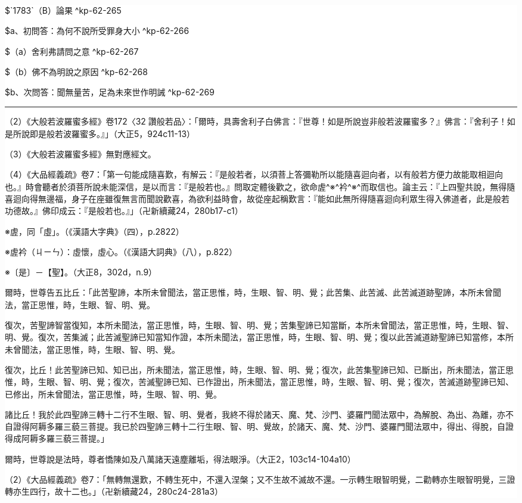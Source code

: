 $\`1783\`（B）論果 ^kp-62-265

$a、初問答：為何不說所受罪身大小 ^kp-62-266

$（a）舍利弗請問之意 ^kp-62-267

$（b）佛不為明說之原因 ^kp-62-268

$b、次問答：聞無量苦，足為未來世作明誡 ^kp-62-269

---

[^1]: （（大智...十））十一字＝（（大智度經論釋第三十九品訖第三十品上是能品））二十字【聖】，（（般若波羅蜜品第三十九照明品））十三字【石】。（大正25，496d，n.8）

[^2]: （1）《放光般若經》卷9〈41
照明品〉：「舍利弗白佛言：『世尊！是般若波羅蜜耶？』佛言：『是。舍利弗！』」（大正8，61a7-8）

（2）《大般若波羅蜜多經》卷172〈32
讚般若品〉：「爾時，具壽舍利子白佛言：『世尊！如是所說豈非般若波羅蜜多？』佛言：『舍利子！如是所說即是般若波羅蜜多。』」（大正5，924c11-13）

（3）《大般若波羅蜜多經》無對應經文。

（4）《大品經義疏》卷7：「第一句能成隨喜歎，有解云：『是般若者，以須菩上答彌勒所以能隨喜迴向者，以有般若方便力故能取相迴向也。』時會聽者於須菩所說未能深信，是以而言：『是般若也。』問取定體後歡之，欲命虗^※^衿^※^而取信也。論主云：『上四聖共說，無得隨喜迴向得無邊福，身子在座雖復無言而聞說歡喜，為欲利益時會，故從座起稱歎言：『能如此無所得隨喜迴向利眾生得入佛道者，此是般若功德故。』佛印成云：『是般若也。』」（卍新續藏24，280b17-c1）

※虗，同「虛」。（《漢語大字典》（四），p.2822）

※虗衿（ㄐㄧㄣ）：虛懷，虛心。（《漢語大詞典》（八），p.822）

[^3]: 《大般若波羅蜜多經》卷434〈38
大師品〉：「爾時，具壽舍利子白佛言：『世尊！^（1）^如是般若波羅蜜多能作照明，畢竟淨故；^（2）^如是般若波羅蜜多皆應敬禮，諸天人等所欽奉故；^（3）^如是般若波羅蜜多無所染著，世間諸法不能污故；^（4）^如是般若波羅蜜多遠離一切三界瞖眩，能除煩惱諸見暗故；^（5）^如是般若波羅蜜多最為上首，於一切種菩提分法極尊勝故；^（6）^如是般若波羅蜜多能作安隱，永斷一切驚恐逼迫災橫事故；^（7）^如是般若波羅蜜多能施光明，攝受諸有情令得五眼故；^（8）^如是般若波羅蜜多能示中道，令失路者離二邊故；^（9）^如是般若波羅蜜多善能發生一切相智，永斷一切煩惱相續并習氣故；^（10）^如是般若波羅蜜多是諸菩薩摩訶薩母，菩薩所修一切佛法從此生故；^（11）^如是般若波羅蜜多不生不滅，自相空故；^（12）^如是般若波羅蜜多離一切生死，非常非壞故；^（13）^如是般若波羅蜜多能為依怙，施諸有情正法寶故；^（14）^如是般若波羅蜜多能成圓滿如來十力，一切他論皆能伏故；^（15）^如是般若波羅蜜多能轉三轉十二行相無上法輪，達一切法無轉還故；^（16）^如是般若波羅蜜多能示諸法無倒自性，顯了無性自性空故。』」（大正7，182a21-b13）

[^4]: 冥＝瞑【宋】【元】【明】【宮】【聖】。（大正25，496d，n.10）

[^5]: 導＝道【聖】＊。（大正25，496d，n.11）

[^6]: 道＝見【元】【明】。（大正25，496d，n.12）

[^7]: 《大智度論》卷43〈9
集散品〉：「是般若波羅蜜，菩薩成佛時，轉名一切種智。」（大正25，371a4-5）

[^8]: 《摩訶般若波羅蜜經》卷11〈40
照明品〉：「世尊！般若波羅蜜是^※^諸菩薩摩訶薩母，能生諸佛法故。」（大正8，302a28-29）

※〔是〕－【聖】。（大正8，302d，n.9）

[^9]: 〔力〕－【宋】【宮】。（大正25，496d，n.14）

[^10]: （1）參見《雜阿含經》卷15（379經）：

爾時，世尊告五比丘：「此苦聖諦，本所未曾聞法，當正思惟，時，生眼、智、明、覺；此苦集、此苦滅、此苦滅道跡聖諦，本所未曾聞法，當正思惟，時，生眼、智、明、覺。

復次，苦聖諦智當復知，本所未聞法，當正思惟，時，生眼、智、明、覺；苦集聖諦已知當斷，本所未曾聞法，當正思惟，時，生眼、智、明、覺。復次，苦集滅；此苦滅聖諦已知當知作證，本所未聞法，當正思惟，時，生眼、智、明、覺；復以此苦滅道跡聖諦已知當修，本所未曾聞法，當正思惟，時，生眼、智、明、覺。

復次，比丘！此苦聖諦已知、知已出，所未聞法，當正思惟，時，生眼、智、明、覺；復次，此苦集聖諦已知、已斷出，所未聞法，當正思惟，時，生眼、智、明、覺；復次，苦滅聖諦已知、已作證出，所未聞法，當正思惟，時，生眼、智、明、覺；復次，苦滅道跡聖諦已知、已修出，所未曾聞法，當正思惟，時，生眼、智、明、覺。

諸比丘！我於此四聖諦三轉十二行不生眼、智、明、覺者，我終不得於諸天、魔、梵、沙門、婆羅門聞法眾中，為解脫、為出、為離，亦不自證得阿耨多羅三藐三菩提。我已於四聖諦三轉十二行生眼、智、明、覺故，於諸天、魔、梵、沙門、婆羅門聞法眾中，得出、得脫，自證得成阿耨多羅三藐三菩提。」

爾時，世尊說是法時，尊者憍陳如及八萬諸天遠塵離垢，得法眼淨。（大正2，103c14-104a10）

（2）《大品經義疏》卷7：「無轉無還歎，不轉生死中，不還入涅槃；又不生故不滅故不還。一示轉生眼智明覺，二勸轉亦生眼智明覺，三證轉亦生四行，故十二也。」（卍新續藏24，280c24-281a3）

[^11]: 轉＝退【宋】【元】【明】【宮】【聖】。（大正25，496d，n.15）

[^12]: 參見《大智度論》卷31〈1 序品〉（大正25，296a9-b1）。

[^13]: 《大品經義疏》卷7：「能離有無歎，正法性非有無也。」（卍新續藏24，281a3-4）

[^14]: 《大般若波羅蜜多經》卷434〈38
大師品〉：「若諸聲聞、若趣聲聞乘者，若諸獨覺、若趣獨覺乘者，於此般若波羅蜜多應云何住？」（大正7，182b14-16）


[^15]: （出）＋生【石】。（大正25，496d，n.16）
[^16]: 漚和拘舍羅（upāya-kauśalya）力＝方便力【石】。（大正25，496d，n.17）
[^17]: 《大般若波羅蜜多經》卷434〈38 大師品〉：
[^18]: 〔種〕－【宮】。（大正25，496d，n.18）
[^19]: 將（ㄐㄧㄤ）：9.帶領，攜帶。（《漢語大詞典》（七），p.805）
[^20]: 導：1.引導。（《漢語大詞典》（二），p.1306）
[^21]: 《大般若波羅蜜多經》卷434〈38
[^22]: 《大般若波羅蜜多經》卷434〈38
[^23]: （種）＋智【石】。（大正25，496d，n.20）
[^24]: 《大般若波羅蜜多經》卷434〈38
[^25]: 《大般若波羅蜜多經》卷434〈38 大師品〉：
[^26]: 《大般若波羅蜜多經》卷434〈38 大師品〉：
[^27]: 《大般若波羅蜜多經》卷434〈38 大師品〉：
[^28]: 《大般若波羅蜜多經》卷434〈38 大師品〉：
[^29]: 《大般若波羅蜜多經》卷434〈38 大師品〉：
[^30]: 《大般若波羅蜜多經》卷434〈38 大師品〉：
[^31]: 《大般若波羅蜜多經》卷434〈38
[^32]: 《大般若波羅蜜多經》卷434〈38
[^33]: 《大般若波羅蜜多經》卷434〈38
[^34]: 佛＋（與）【元】【明】【聖】【石】。（大正25，497d，n.7）
[^35]: 參見《摩訶般若波羅蜜經》卷11〈39
[^36]: 畢竟清淨：實相離戲論。（印順法師，《大智度論筆記》［E004］p.292）
[^38]: （1）〔為〕－【宋】【元】【明】【宮】【聖】。（大正25，497d，n.9）
[^39]: （1）《十住毘婆沙論》卷15：「『十善道能令至十力世尊』者，如是修習十善業道，能令人至十力。『十力』者名為正遍知，正遍知者則是佛。以五因緣故名世尊：一、斷過去世疑，二、斷未來世疑，三、斷現在世疑，四、斷過三世法疑，五、斷不可說法疑。如說：無始過去世，通達無有疑；無邊未來世，知通達無疑；十方無有邊，現在一切世，出過於三世，無為微妙法；十四不可說，亦通無有疑。是故功德藏，諸佛名世尊。」（大正26，107c4-19）
[^40]: 般若：遍照諸法。（印順法師，《大智度論筆記》〔E002〕p.288）
[^41]: 參見《大智度論》卷7〈1
[^42]: 參見《長阿含經》卷14（21經）《梵動經》（大正1，88b-94a），《梵網六十二見經》（大正1，264a-270c）。
[^43]: 智慧異般若：一切慧中，般若波羅蜜為上。（印順法師，《大智度論筆記》［E013］p.308）
[^44]: 般若：攝得五眼。（印順法師，《大智度論筆記》［E019］p.317）
[^45]: 一切種智：二義。（印順法師，《大智度論筆記》［E013］p.308）
[^46]: 不：不生不滅。（印順法師，《大智度論筆記》［E010］p.303）
[^48]: 諸法不轉生死不入涅槃。（印順法師，《大智度論筆記》［E013］p.308）
[^49]: 不：不轉不還。（印順法師，《大智度論筆記》［E010］p.303）
[^50]: （1）《正觀》，第6期，p.167：《大智度論》卷25（大正25，243c19）有「四聖諦三轉十二行」之語，但沒有進一步的解說；參考《大智度論》卷25（大正25，244c8-245b16），關於「轉法輪」、「轉梵輪」的說明。
[^51]: ┌有分......┐
[^52]: 法性：離是有無。（印順法師，《大智度論筆記》［E016］p.314）
[^53]: 《正觀》（6），p.263，注釋104：依《大智度論》卷34的解說：「是經名般若波羅蜜，佛欲解說其事，是故品品中皆讚般若波羅蜜。」（大正25，314a20-21），也就是說，經文處處可見「讚般若品」。
[^54]: 情：1.感情。6.意願，欲望。（《漢語大詞典》（七），p.576）
[^55]: 般若與一切種智：般若修集變一切智。（印順法師，《大智度論筆記》［E011］p.306）
[^56]: 六度：五度如盲，般若如導。（印順法師，《大智度論筆記》［E007］p.298；［E008］p.300）
[^57]: （1）《賢劫經》卷6（大正14，44c17-22）。
[^58]: 道與城［可釋《法華》］：道是十地，城是佛果。
[^59]: 波羅蜜：由般若得名。（印順法師，《大智度論筆記》［E019］p.317）
[^60]: 合散：配製藥散。（《漢語大詞典》（三），p.155）
[^61]: 石散：用礦物類藥製成的粉末。（《漢語大詞典》（七），p.993）
[^62]: 六度互具行：六波羅蜜不得相離，但有主客。
[^63]: 不：不生不起，不得不失。（印順法師，《大智度論筆記》［E010］p.303）
[^64]: 破空說有。（印順法師，《大智度論筆記》［E013］p.308）
[^65]: 不：不取、不受、不住、不著、不斷（無所滅）（印順法師，《大智度論筆記》［E010］p.303）
[^66]: 畢竟空中，深入大悲，以救眾生。（印順法師，《大智度論筆記》［E019］p.318）
[^67]: 般若：取則失。（印順法師，《大智度論筆記》〔E019〕p.317）
[^68]: 般若合不合。（印順法師，《大智度論筆記》［E013］p.308）
[^69]: 〔信〕－【宋】【宮】。（大正25，498d，n.10）
[^70]: 《大般若波羅蜜多經》卷434〈38
[^71]: 色不作＝不作色【元】【明】【聖】。（大正25，498d，n.14）
[^72]: 色不作＝不作色【元】【明】。（大正25，498d，n.15）
[^73]: 《大般若波羅蜜多經》卷434〈38
[^74]: 《大般若波羅蜜多經》卷434〈38
[^75]: 《大般若波羅蜜多經》卷434〈38
[^76]: 《大般若波羅蜜多經》卷434〈38
[^77]: 《大般若波羅蜜多經》卷434〈38
[^78]: 《大般若波羅蜜多經》卷434〈38
[^79]: 《大般若波羅蜜多經》卷434〈38
[^80]: 《大般若波羅蜜多經》卷434〈38
[^81]: 以＋（故）【元】【明】。（大正25，499d，n.7）
[^82]: （1）《大智度論》卷21〈1
[^83]: 《大智度論疏》卷21：「『又如凡夫前見色中』已下，指動時名為指等；指之分寸長短等名指量；或問指等名指數；或云指一指異等名一異。此之五法，實如是色，不為塵所成，但指是色故。人乃化和合成大色解也。」（卍新續藏46，888b9-12）
[^84]: 微＋（塵）【宋】【元】【明】。（大正25，499d，n.11）
[^85]: 〔般若〕－【宋】【元】【明】【宮】。（大正25，499d，n.14）
[^86]: 般若名大：不觀諸法大小集散等故。（印順法師，《大智度論筆記》［E018］p.316）
[^87]: 但行般若，反墮邪見。但行五度，不到不出。般若五度和合，般若為主，功德具足。（印順法師，《大智度論筆記》〔E018〕p.317）
[^88]: 六度：般若離五，多生邪見。（印順法師，《大智度論筆記》［E007］p.298）
[^89]: （成）＋辦【聖】【石】。（大正25，499d，n.17）
[^90]: 般若：取則失。（印順法師，《大智度論筆記》［E019］p.317）
[^91]: 〔故〕－【宋】【元】【明】【宮】。（大正25，500d，n.2）
[^92]: 案：依照經文，論此處缺「無有」一項。
[^93]: （（大智...一））十二字＝（（大智度論釋信毀品第四十一上））十三字【宋】【元】，（（大智度論釋第四十一品上信毀品））十四字【宮】，（（釋信毀品第四十一之上））十字【明】，（（大智度論釋第四十品上埿犁品））十三字【聖】，（（摩訶般若波羅蜜品第四十泥梨品））十四字【石】。（大正25，500d，n.5）
[^94]: 《大智度論疏》卷21：「『爾時，慧命舍利弗白佛言』已下，就此品中，大有三分：第一明其信人；第二明至謗者；第三嘆此法甚深故所以信者福高，謗人罪大。此問意，今〈往生品〉下〈方便品〉、〈輕毛品〉等中，悉有此問，但所為不同，並至文當釋。既欲明謗者故，此初身子先問信人，凡有四問：第一問來生處，第二問發心久近，第三問供養幾佛，第四可行行幾時也，當釋。」（卍新續藏46，886b21-c1）
[^95]: 《大般若波羅蜜多經》卷434〈39
[^96]: ┌久已發無上心
[^97]: 〔法〕－【宋】【元】【明】【宮】。（大正25，500d，n.6）
[^98]: 〔無二〕－【宋】【宮】。（大正25，500d，n.7）
[^99]: 《大般若波羅蜜多經》卷434〈39 地獄品〉：
[^100]: （1）《放光般若經》卷9〈42
[^101]: 《大般若波羅蜜多經》卷434〈39
[^102]: 《大般若波羅蜜多經》卷434〈39
[^103]: 從座起去。（印順法師，《大智度論筆記》［E013］p.308）
[^104]: 毀呰毀訾＝訾毀訾毀【宋】【元】【明】【宮】。（大正25，500d，n.13）
[^105]: 菩薩 ┬能行六度，常行方便──能信般若──初心即能
[^106]: 智＋（故）【元】【明】。（大正25，500d，n.14）
[^107]: （破法業）＋因緣【元】【明】【聖】【石】。（大正25，500d，n.15）
[^108]: 火＝大【聖】。（大正25，500d，n.17）
[^109]: 《大般若波羅蜜多經》卷435〈39
[^110]: 生＋（生）【宋】【元】【明】。（大正25，501d，n.1）
[^111]: 〔若〕－【宋】【元】【明】【宮】【聖】。（大正25，501d，n.2）
[^112]: 《大智度論疏》卷21：「不信之人，以自不欲見波若經破壞他正見眼故無眼，口舌謗故無舌，耳不耐聞故無耳，以手如拔故無手也。」（卍新續藏46，889b17-19）
[^113]: 法＋（罪）【宋】【元】【明】【宮】【聖】【石】。（大正25，501d，n.3）
[^114]: 《大品經義疏》卷7：「『五逆罪相似』下第二論輕重，前論因，此論果。身子常聞小乘五逆一劫受苦，今忽聞謗般若受苦時長苦，故問相似。」（卍新續藏24，283b6-8）
[^115]: 不聽彼聞。（印順法師，《大智度論筆記》〔E013〕p.308）
[^116]: 《大般若波羅蜜多經》卷435〈39
[^117]: 《大品經義疏》卷7：「『不說身大小』者，論果也。佛二義故不說：一者，若說其身大小，則人絕不生信，亦受是苦；二者，若說其身則毀般若，人聞便受若死及死等苦也。問：既說其時長，何不說身大畏事？若不說身大畏事者，亦畏事不說時長？答：此通誡已謗者，今除過今未謗者謗故說時長，欲引接已謗者令其改悔故不說身大也。若說即死，於事無益也。」（卍新續藏24，283c1-7）
[^118]: 《大般若波羅蜜多經》卷435〈39
[^119]: 誡＝戒【宋】【元】【明】〔誡〕－【宮】【聖】。（大正25，501d，n.9）
[^120]: 〔大〕－【宋】【元】【明】【宮】【聖】【石】。（大正25，501d，n.10）
[^121]: 苦時＝時苦【宋】【元】【明】【宮】【聖】。（大正25，501d，n.11）
[^122]: 淨＝性【宋】【元】【明】【宮】【聖】。（大正25，501d，n.12）
[^123]: 〔波羅蜜〕－【宋】【元】【明】【宮】。（大正25，501d，n.14）
[^124]: 空行＝空【宋】【宮】，＝行空【元】【明】。（大正25，501d，n.15）
[^125]: 文＝牟【聖】【石】。（大正25，501d，n.17）
[^126]: 斷煩惱：福德因緣，諸煩惱薄。（印順法師，《大智度論筆記》［E015］p.311）
[^127]: 污＝行【聖】。（大正25，501d，n.19）
[^128]: 披：7.翻開，翻閱。11.分析，辨析。（《漢語大詞典》（六），p.521）
[^129]: 〔成就〕－【元】【明】【石】。（大正25，501d，n.20）
[^130]: 〔成就〕－【宋】【宮】。（大正25，501d，n.21）
[^131]: 〔波羅蜜〕－【宋】【元】【明】【宮】【聖】。（大正25，501d，n.22）
[^132]: 《大智度論》卷50〈20
[^133]: 《摩訶般若波羅蜜經》卷11〈41
[^134]: 〔隨〕－【宋】【元】【明】【宮】。（大正25，501d，n.23）
[^135]: 解＋（深）【聖】【石】。（大正25，501d，n.24）
[^136]: 〔說〕－【宋】【元】【明】【宮】【聖】。（大正25，501d，n.25）
[^137]: 見＝是【宋】【宮】。（大正25，501d，n.26）
[^138]: 讀＝讚【宋】【宮】。（大正25，501d，n.27）
[^139]: 《大智度論疏》卷21：「『復次，眾生離法不能聞』已下，明根、識等若離，人便同木石故，亦不能見聞；人若離根、識等，便是死人故，亦不能見聞也。」（卍新續藏46，889c1-3）
[^140]: 參考《正觀》（6），p.168：這裡的問題是針對《大智度論》卷62經文所說「是菩薩幾時行佛道」（大正25，500b26）；而所謂「上已問」，是指同一品之開頭，慧命舍利弗白佛言：「世尊！有菩薩摩訶薩信解是般若波羅蜜者，從何處終，來生是間？發阿耨多羅三藐三菩提心來為幾時？為供養幾佛？」（《大智度論》卷62（大正25，500a29-b3））又，先前是舍利弗問，接下的是須菩提所問。
[^141]: 讀＝說【宋】【宮】。（大正25，501d，n.29）
[^142]: 方便：能行有無，不著有無。（印順法師，《大智度論筆記》［E013］p.308）
[^143]: （1）《摩訶般若波羅蜜經》卷11〈41
[^145]: （從）＋初【石】。（大正25，501d，n.30）
[^146]: ┌一、分別是道、非道，捨非道、行是道。
[^147]: 德福＝福德【宋】【元】【明】【宮】。（大正25，502d，n.1）
[^148]: 終＝知【元】【明】。（大正25，502d，n.2）
[^149]: 從坐起去今佛＝去今佛從坐起作【宋】。（大正25，502d，n.3）
[^150]: 為說＝欲現【宮】【聖】【石】。（大正25，502d，n.4）
[^151]: 〔業〕－【宋】【元】【明】【宮】【聖】【石】。（大正25，502d，n.5）
[^152]: （苦）＋惱【宋】【元】【明】【宮】【聖】。（大正25，502d，n.8）
[^153]: （1）《長阿含經》卷19《30世記經》〈4
[^154]: 〔大〕－【宋】【宮】。（大正25，502d，n.10）
[^155]: 火＝大【聖】。（大正25，502d，n.11）
[^156]: 滅＝減【宋】【元】【明】【宮】【石】。（大正25，502d，n.12）
[^157]: 生盲＝盲人【聖】。（大正25，502d，n.14）
[^158]: 欲＝用【石】。（大正25，502d，n.15）
[^159]: （生）＋毀【聖】【石】。（大正25，502d，n.17）
[^160]: 麾（ㄏㄨㄟ）：3.揮動。5.謂揮手使去。（《漢語大詞典》（十二），p.1279）
[^161]: 麾手＝手麾【石】。（大正25，502d，n.18）
[^162]: 非：4.責備，反對。5.引申為不喜歡，討厭。（《漢語大詞典》（十一），p.778）
[^163]: （1）撥：13.拋開。（《漢語大詞典》（六），p.894）
[^164]: 〔慳〕－【宋】【宮】。（大正25，502d，n.20）
[^165]: 〔是〕－【宋】【宮】。（大正25，502d，n.21）
[^166]: 劫＝切【元】【明】。（大正25，502d，n.22）
[^167]: 答言不＝得言【宋】【宮】，＝若不【聖】。（大正25，502d，n.24）
[^168]: 相去：相距，相差。（《漢語大詞典》（七），p.1138）
[^169]: 懸遠：相距很遠。（《漢語大詞典》（七），p.780）
[^170]: 故＋（自）【宋】【元】【明】【宮】。（大正25，502d，n.25）
[^171]: 惱＝腦【宋】【元】【明】【宮】【聖】。（大正25，502d，n.26）
[^172]: （1）《四分律》卷5：「佛在羅閱祇耆闍崛山中。時提婆達故執此五法，復往教諸比丘言：『世尊以無數方便常歎說頭陀少欲知足、樂出離者。盡形壽乞食，著糞掃衣，露坐，不食酥鹽，不食魚及肉。』時諸比丘語提婆達言：『汝莫破和合僧，莫住破僧法堅持不捨。』」（大正22，595c2-7）
[^173]: 說＝讚【宋】【元】【明】【宮】【聖】【石】。（大正25，502d，n.29）
[^174]: 教訓：1.教育訓練。《左傳‧哀公元年》："越十年生聚，而十年教訓，二十年之外，吳其為沼乎！"2.教導訓誡。（《漢語大詞典》（五），p.448）
[^175]: 濁＝冥【宮】【聖】。（大正25，502d，n.30）
[^176]: 寶＝實相【石】。（大正25，502d，n.31）
[^177]: 讚＝讀【宋】【元】【明】【宮】【聖】。（大正25，502d，n.32）
[^178]: 中（ㄓㄨㄥˋ）：9.值得。（《漢語大詞典》（一），p.579）